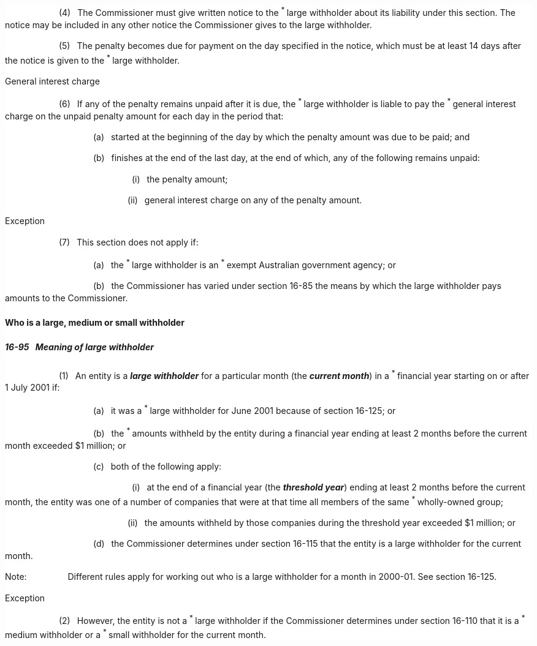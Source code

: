              (4)  The Commissioner must give written notice to the <sup>* </sup>large withholder about its liability under this section. The notice may be included in any other notice the Commissioner gives to the large withholder.

             (5)  The penalty becomes due for payment on the day specified in the notice, which must be at least 14 days after the notice is given to the <sup>* </sup>large withholder.

General interest charge

             (6)  If any of the penalty remains unpaid after it is due, the <sup>* </sup>large withholder is liable to pay the <sup>* </sup>general interest charge on the unpaid penalty amount for each day in the period that:

                     (a)  started at the beginning of the day by which the penalty amount was due to be paid; and

                     (b)  finishes at the end of the last day, at the end of which, any of the following remains unpaid:

                              (i)  the penalty amount;

                             (ii)  general interest charge on any of the penalty amount.

Exception

             (7)  This section does not apply if:

                     (a)  the <sup>* </sup>large withholder is an <sup>* </sup>exempt Australian government agency; or

                     (b)  the Commissioner has varied under section 16-85 the means by which the large withholder pays amounts to the Commissioner.

#### Who is a large, medium or small withholder

##### <a id="16-95"></a>16-95  Meaning of _large withholder_

             (1)  An entity is a **_large withholder_** for a particular month (the **_current month_**) in a <sup>* </sup>financial year starting on or after 1 July 2001 if:

                     (a)  it was a <sup>* </sup>large withholder for June 2001 because of section 16-125; or

                     (b)  the <sup>* </sup>amounts withheld by the entity during a financial year ending at least 2 months before the current month exceeded $1 million; or

                     (c)  both of the following apply:

                              (i)  at the end of a financial year (the **_threshold year_**) ending at least 2 months before the current month, the entity was one of a number of companies that were at that time all members of the same <sup>* </sup>wholly-owned group;

                             (ii)  the amounts withheld by those companies during the threshold year exceeded $1 million; or

                     (d)  the Commissioner determines under section 16-115 that the entity is a large withholder for the current month.

Note:          Different rules apply for working out who is a large withholder for a month in 2000-01\. See section 16-125.

Exception

             (2)  However, the entity is not a <sup>* </sup>large withholder if the Commissioner determines under section 16-110 that it is a <sup>* </sup>medium withholder or a <sup>* </sup>small withholder for the current month.
